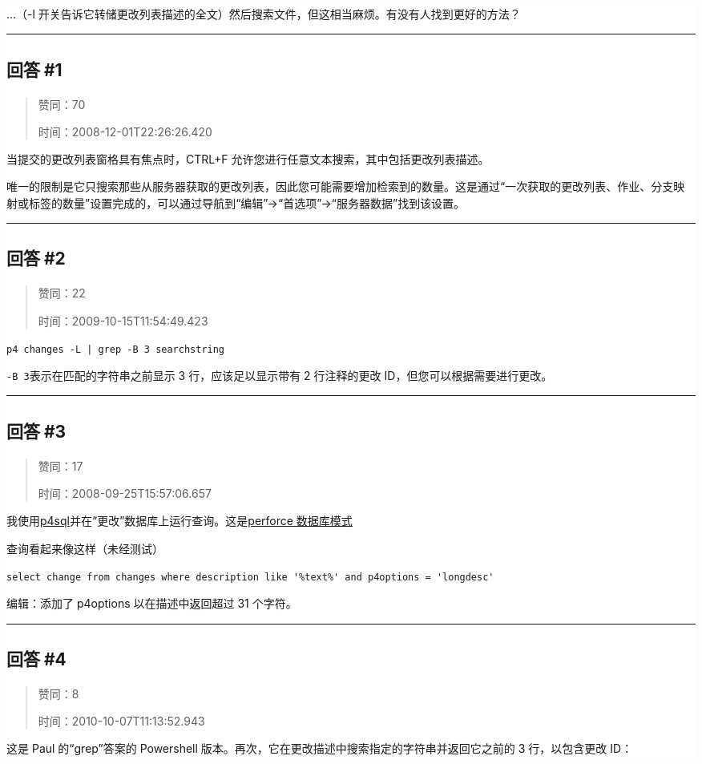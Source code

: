 ...（-l 开关告诉它转储更改列表描述的全文）然后搜索文件，但这相当麻烦。有没有人找到更好的方法？

* * *

## 回答 #1

> 赞同：70
> 
> 时间：2008-12-01T22:26:26.420

当提交的更改列表窗格具有焦点时，CTRL+F 允许您进行任意文本搜索，其中包括更改列表描述。

唯一的限制是它只搜索那些从服务器获取的更改列表，因此您可能需要增加检索到的数量。这是通过“一次获取的更改列表、作业、分支映射或标签的数量”设置完成的，可以通过导航到“编辑”->“首选项”->“服务器数据”找到该设置。

* * *

## 回答 #2

> 赞同：22
> 
> 时间：2009-10-15T11:54:49.423

`p4 changes -L | grep -B 3 searchstring`

`-B 3`表示在匹配的字符串之前显示 3 行，应该足以显示带有 2 行注释的更改 ID，但您可以根据需要进行更改。

* * *

## 回答 #3

> 赞同：17
> 
> 时间：2008-09-25T15:57:06.657

我使用[p4sql](http://www.perforce.com/perforce/doc.current/manuals/p4report/01_install.html)并在“更改”数据库上运行查询。这是[perforce 数据库模式](http://www.perforce.com/perforce/doc.current/manuals/p4report/aa_schema.html)

查询看起来像这样（未经测试）

```
select change from changes where description like '%text%' and p4options = 'longdesc' 
```

编辑：添加了 p4options 以在描述中返回超过 31 个字符。

* * *

## 回答 #4

> 赞同：8
> 
> 时间：2010-10-07T11:13:52.943

这是 Paul 的“grep”答案的 Powershell 版本。再次，它在更改描述中搜索指定的字符串并返回它之前的 3 行，以包含更改 ID：
